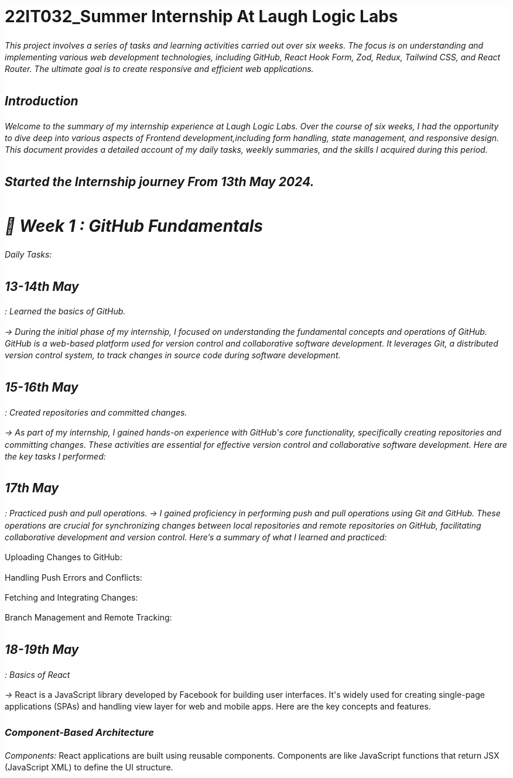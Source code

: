 # 22IT032_Summer Internship At Laugh Logic Labs

*This project involves a series of tasks and learning activities carried out over six weeks. The focus is on understanding and implementing various web development technologies, including GitHub, React Hook Form, Zod, Redux, Tailwind CSS, and React Router. The ultimate goal is to create responsive and efficient web applications.*

*<h2>Introduction</h2>*

*Welcome to the summary of my internship experience at Laugh Logic Labs. Over the course of six weeks, I had the opportunity to dive deep into various aspects of Frontend* *development,including form handling, state management, and responsive design. This document provides a detailed account of my daily tasks, weekly summaries, and the skills I acquired* *during this period.*

*<h2><i>Started the Internship journey From 13th May 2024.</i></h2>*


*<h1>📅 Week 1 : GitHub Fundamentals </h1>*

*<i>Daily Tasks:</i>*

*<h2>13-14th May</h2> : Learned the basics of GitHub.*

*->* *During the initial phase of my internship, I focused on understanding the fundamental concepts and operations of GitHub. GitHub is a web-based platform used for version control and collaborative software development. It leverages Git, a distributed version control system, to track changes in source code during software development.*

*<h2>15-16th May</h2>: Created repositories and committed changes.*

*->* *As part of my internship, I gained hands-on experience with GitHub's core functionality, specifically creating repositories and committing changes. These activities are essential for effective version control and collaborative software development. Here are the key tasks I performed:*

*<h2>17th May</h2>: Practiced push and pull operations.*
*->* *I gained proficiency in performing push and pull operations using Git and GitHub. These operations are crucial for synchronizing changes between local repositories and remote repositories on GitHub, facilitating collaborative development and version control. Here’s a summary of what I learned and practiced:*

Uploading Changes to GitHub:

Handling Push Errors and Conflicts:

Fetching and Integrating Changes:

Branch Management and Remote Tracking:

*<h2>18-19th May</h2>: Basics of React*

*->* React is a JavaScript library developed by Facebook for building user interfaces. It's widely used for creating single-page applications (SPAs) and handling view layer for web and mobile apps. Here are the key concepts and features.

*<h3>Component-Based Architecture</h3>*

*Components:* React applications are built using reusable components. Components are like JavaScript functions that return JSX (JavaScript XML) to define the UI structure.
